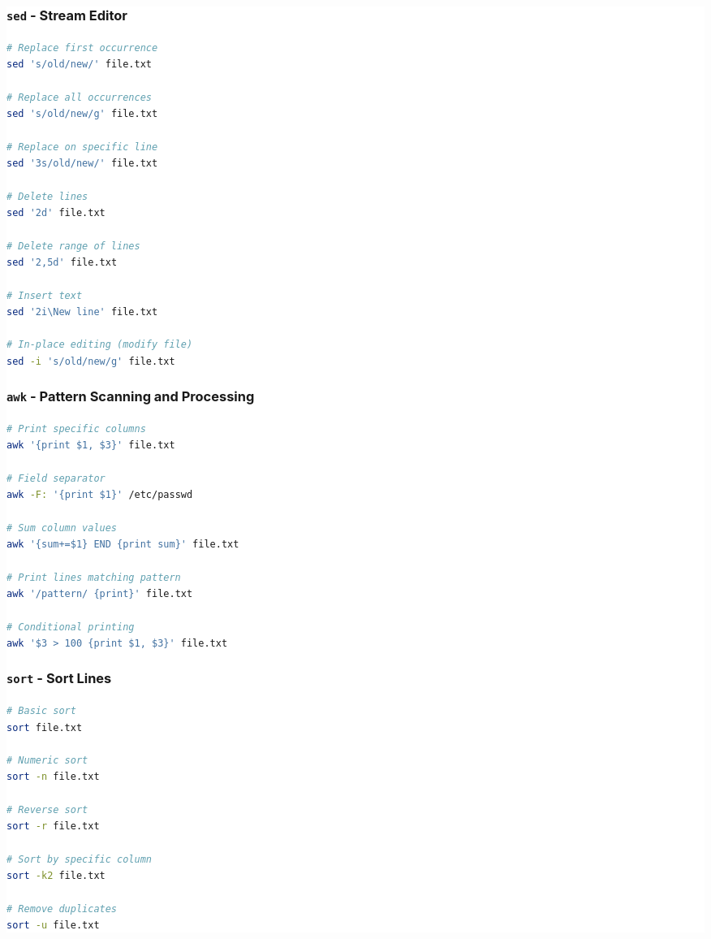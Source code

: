 ### `sed` - Stream Editor
```bash
# Replace first occurrence
sed 's/old/new/' file.txt

# Replace all occurrences
sed 's/old/new/g' file.txt

# Replace on specific line
sed '3s/old/new/' file.txt

# Delete lines
sed '2d' file.txt

# Delete range of lines
sed '2,5d' file.txt

# Insert text
sed '2i\New line' file.txt

# In-place editing (modify file)
sed -i 's/old/new/g' file.txt
```

### `awk` - Pattern Scanning and Processing
```bash
# Print specific columns
awk '{print $1, $3}' file.txt

# Field separator
awk -F: '{print $1}' /etc/passwd

# Sum column values
awk '{sum+=$1} END {print sum}' file.txt

# Print lines matching pattern
awk '/pattern/ {print}' file.txt

# Conditional printing
awk '$3 > 100 {print $1, $3}' file.txt
```

### `sort` - Sort Lines
```bash
# Basic sort
sort file.txt

# Numeric sort
sort -n file.txt

# Reverse sort
sort -r file.txt

# Sort by specific column
sort -k2 file.txt

# Remove duplicates
sort -u file.txt
```
